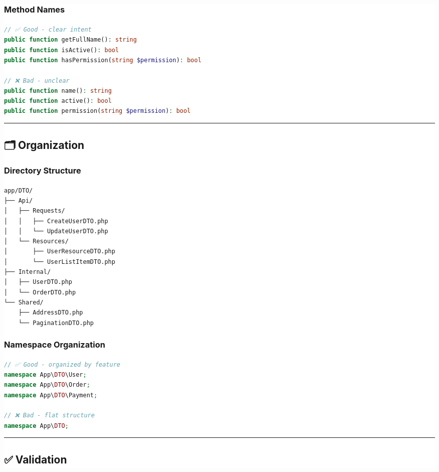 ### Method Names

```php
// ✅ Good - clear intent
public function getFullName(): string
public function isActive(): bool
public function hasPermission(string $permission): bool

// ❌ Bad - unclear
public function name(): string
public function active(): bool
public function permission(string $permission): bool
```

---

## 🗂️ Organization

### Directory Structure

```
app/DTO/
├── Api/
│   ├── Requests/
│   │   ├── CreateUserDTO.php
│   │   └── UpdateUserDTO.php
│   └── Resources/
│       ├── UserResourceDTO.php
│       └── UserListItemDTO.php
├── Internal/
│   ├── UserDTO.php
│   └── OrderDTO.php
└── Shared/
    ├── AddressDTO.php
    └── PaginationDTO.php
```

### Namespace Organization

```php
// ✅ Good - organized by feature
namespace App\DTO\User;
namespace App\DTO\Order;
namespace App\DTO\Payment;

// ❌ Bad - flat structure
namespace App\DTO;
```

---

## ✅ Validation
